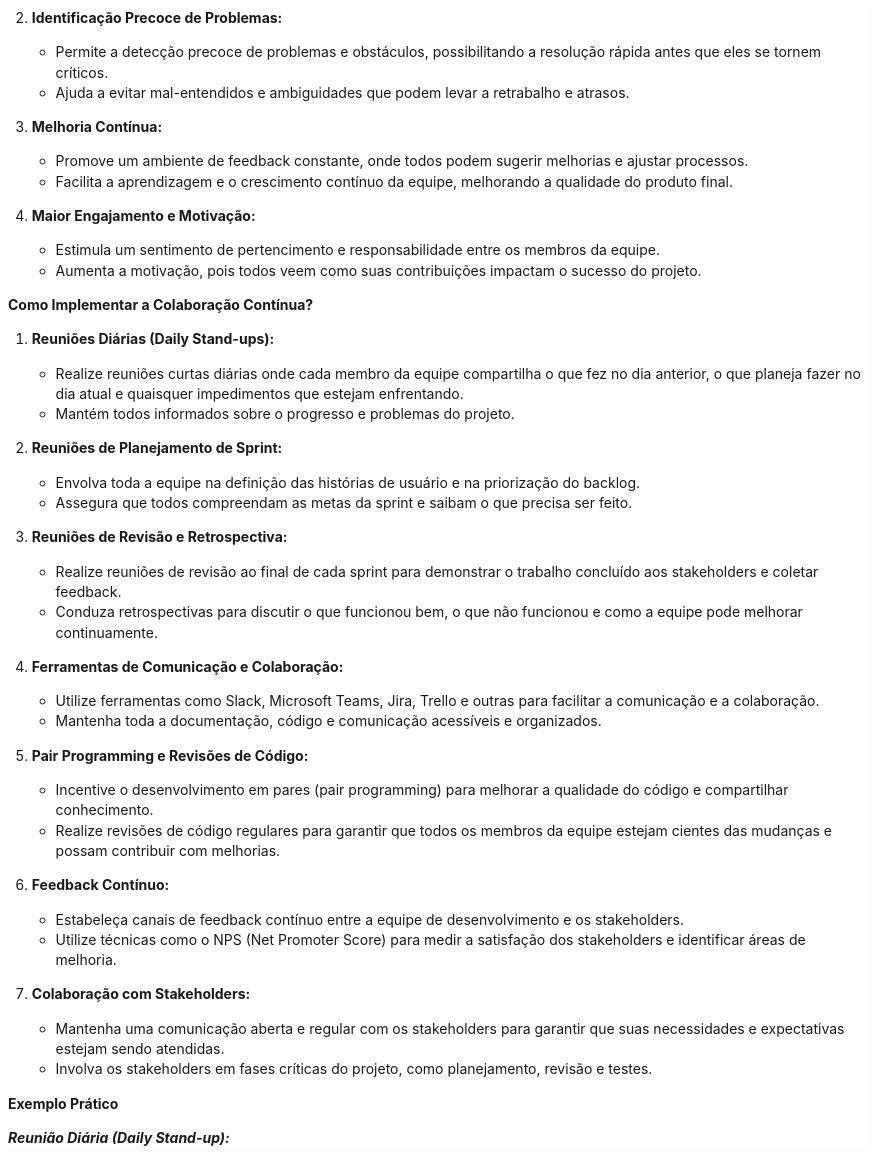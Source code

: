 2. **Identificação Precoce de Problemas:**
   - Permite a detecção precoce de problemas e obstáculos, possibilitando a resolução rápida antes que eles se tornem críticos.
   - Ajuda a evitar mal-entendidos e ambiguidades que podem levar a retrabalho e atrasos.

3. **Melhoria Contínua:**
   - Promove um ambiente de feedback constante, onde todos podem sugerir melhorias e ajustar processos.
   - Facilita a aprendizagem e o crescimento contínuo da equipe, melhorando a qualidade do produto final.

4. **Maior Engajamento e Motivação:**
   - Estimula um sentimento de pertencimento e responsabilidade entre os membros da equipe.
   - Aumenta a motivação, pois todos veem como suas contribuições impactam o sucesso do projeto.

**Como Implementar a Colaboração Contínua?**

1. **Reuniões Diárias (Daily Stand-ups):**
   - Realize reuniões curtas diárias onde cada membro da equipe compartilha o que fez no dia anterior, o que planeja fazer no dia atual e quaisquer impedimentos que estejam enfrentando.
   - Mantém todos informados sobre o progresso e problemas do projeto.

2. **Reuniões de Planejamento de Sprint:**
   - Envolva toda a equipe na definição das histórias de usuário e na priorização do backlog.
   - Assegura que todos compreendam as metas da sprint e saibam o que precisa ser feito.

3. **Reuniões de Revisão e Retrospectiva:**
   - Realize reuniões de revisão ao final de cada sprint para demonstrar o trabalho concluído aos stakeholders e coletar feedback.
   - Conduza retrospectivas para discutir o que funcionou bem, o que não funcionou e como a equipe pode melhorar continuamente.

4. **Ferramentas de Comunicação e Colaboração:**
   - Utilize ferramentas como Slack, Microsoft Teams, Jira, Trello e outras para facilitar a comunicação e a colaboração.
   - Mantenha toda a documentação, código e comunicação acessíveis e organizados.

5. **Pair Programming e Revisões de Código:**
   - Incentive o desenvolvimento em pares (pair programming) para melhorar a qualidade do código e compartilhar conhecimento.
   - Realize revisões de código regulares para garantir que todos os membros da equipe estejam cientes das mudanças e possam contribuir com melhorias.

6. **Feedback Contínuo:**
   - Estabeleça canais de feedback contínuo entre a equipe de desenvolvimento e os stakeholders.
   - Utilize técnicas como o NPS (Net Promoter Score) para medir a satisfação dos stakeholders e identificar áreas de melhoria.

7. **Colaboração com Stakeholders:**
   - Mantenha uma comunicação aberta e regular com os stakeholders para garantir que suas necessidades e expectativas estejam sendo atendidas.
   - Involva os stakeholders em fases críticas do projeto, como planejamento, revisão e testes.

**Exemplo Prático**

**_Reunião Diária (Daily Stand-up):_**
